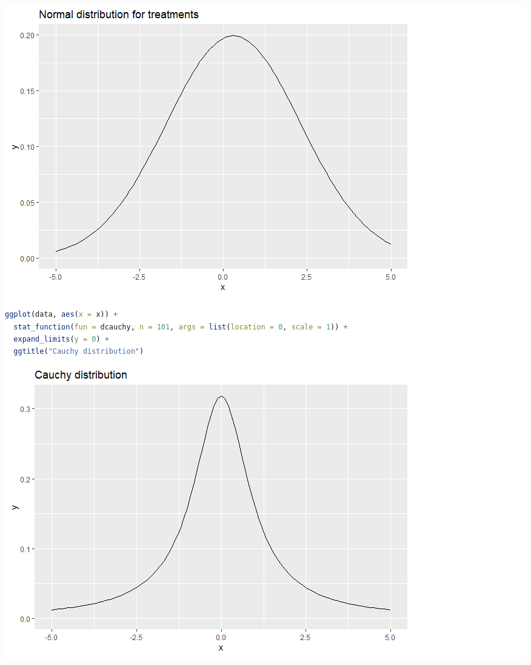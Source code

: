 ![](model_check_fcs_files/figure-gfm/possible-priors-2.png)

``` r
ggplot(data, aes(x = x)) +
  stat_function(fun = dcauchy, n = 101, args = list(location = 0, scale = 1)) +
  expand_limits(y = 0) +
  ggtitle("Cauchy distribution")
```

![](model_check_fcs_files/figure-gfm/possible-priors-3.png)
